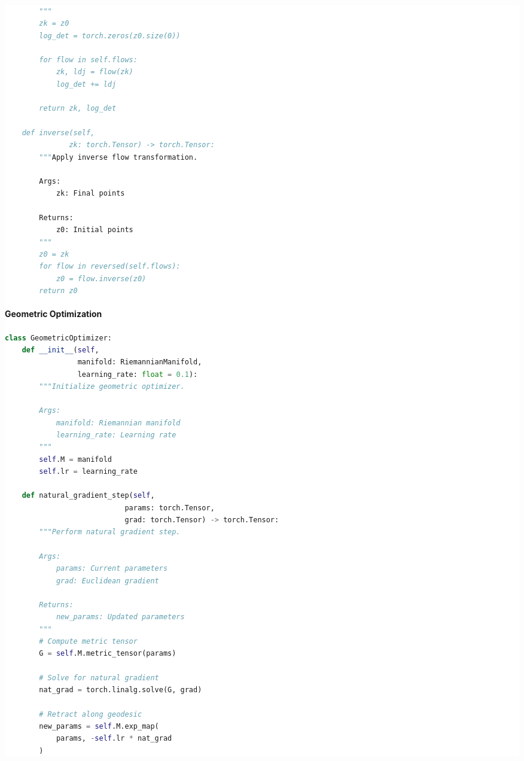 ```python
        """
        zk = z0
        log_det = torch.zeros(z0.size(0))
        
        for flow in self.flows:
            zk, ldj = flow(zk)
            log_det += ldj
            
        return zk, log_det
    
    def inverse(self,
               zk: torch.Tensor) -> torch.Tensor:
        """Apply inverse flow transformation.
        
        Args:
            zk: Final points
            
        Returns:
            z0: Initial points
        """
        z0 = zk
        for flow in reversed(self.flows):
            z0 = flow.inverse(z0)
        return z0
```

#### Geometric Optimization
```python
class GeometricOptimizer:
    def __init__(self,
                 manifold: RiemannianManifold,
                 learning_rate: float = 0.1):
        """Initialize geometric optimizer.
        
        Args:
            manifold: Riemannian manifold
            learning_rate: Learning rate
        """
        self.M = manifold
        self.lr = learning_rate
        
    def natural_gradient_step(self,
                            params: torch.Tensor,
                            grad: torch.Tensor) -> torch.Tensor:
        """Perform natural gradient step.
        
        Args:
            params: Current parameters
            grad: Euclidean gradient
            
        Returns:
            new_params: Updated parameters
        """
        # Compute metric tensor
        G = self.M.metric_tensor(params)
        
        # Solve for natural gradient
        nat_grad = torch.linalg.solve(G, grad)
        
        # Retract along geodesic
        new_params = self.M.exp_map(
            params, -self.lr * nat_grad
        )
```